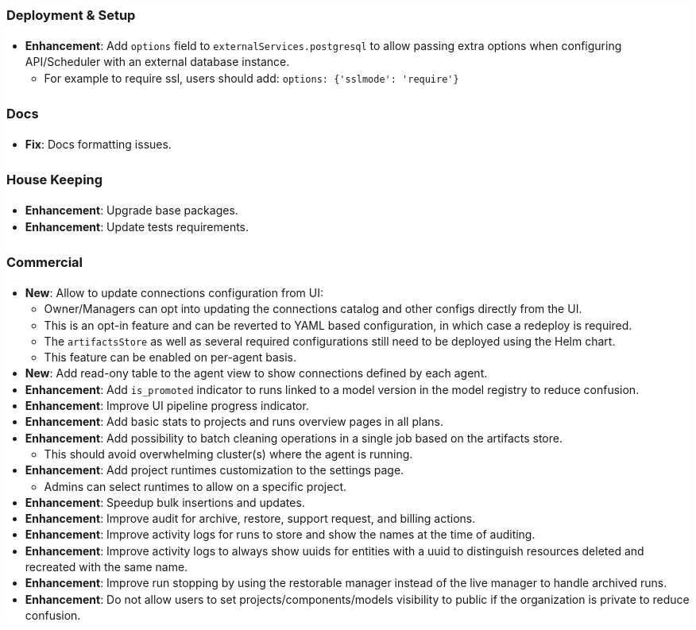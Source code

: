 ### Deployment & Setup

 * **Enhancement**: Add `options` field to `externalServices.postgresql` to allow passing extra options when configuring API/Scheduler with an external database instance.
   * For example to require ssl, users should add: `options: {'sslmode': 'require'}`

### Docs

 * **Fix**: Docs formatting issues.

### House Keeping

 * **Enhancement**: Upgrade base packages.
 * **Enhancement**: Update tests requirements.

### Commercial

 * **New**: Allow to update connections configuration from UI:
   * Owner/Managers can opt into updating the connections catalog and other configs directly from the UI.
   * This is an opt-in feature and can be reverted to YAML based configuration, in which case a redeploy is required.
   * The `artifactsStore` as well as several required configurations still need to be deployed using the Helm chart.
   * This feature can be enabled on per-agent basis.
 * **New**: Add read-ony table to the agent view to show connections defined by each agent.
 * **Enhancement**: Add `is_promoted` indicator to runs linked to a model version in the model registry to reduce confusion.
 * **Enhancement**: Improve UI pipeline progress indicator.
 * **Enhancement**: Add basic stats to projects and runs overview pages in all plans.
 * **Enhancement**: Add possibility to batch cleaning operations in a single job based on the artifacts store.
   * This should avoid overwhelming cluster(s) where the agent is running.
 * **Enhancement**: Add project runtimes customization to the settings page.
   * Admins can select runtimes to allow on a specific project.
 * **Enhancement**: Speedup bulk insertions and updates.
 * **Enhancement**: Improve audit for archive, restore, support request, and billing actions.
 * **Enhancement**: Improve activity logs for runs to store and show the names at the time of auditing.
 * **Enhancement**: Improve activity logs to always show uuids for entities with a uuid to distinguish resources deleted and recreated with the same name.
 * **Enhancement**: Improve run stopping by using the restorable manager instead of the live manager to handle archived runs.
 * **Enhancement**: Do not allow users to set projects/components/models visibility to public if the organization is private to reduce confusion.
